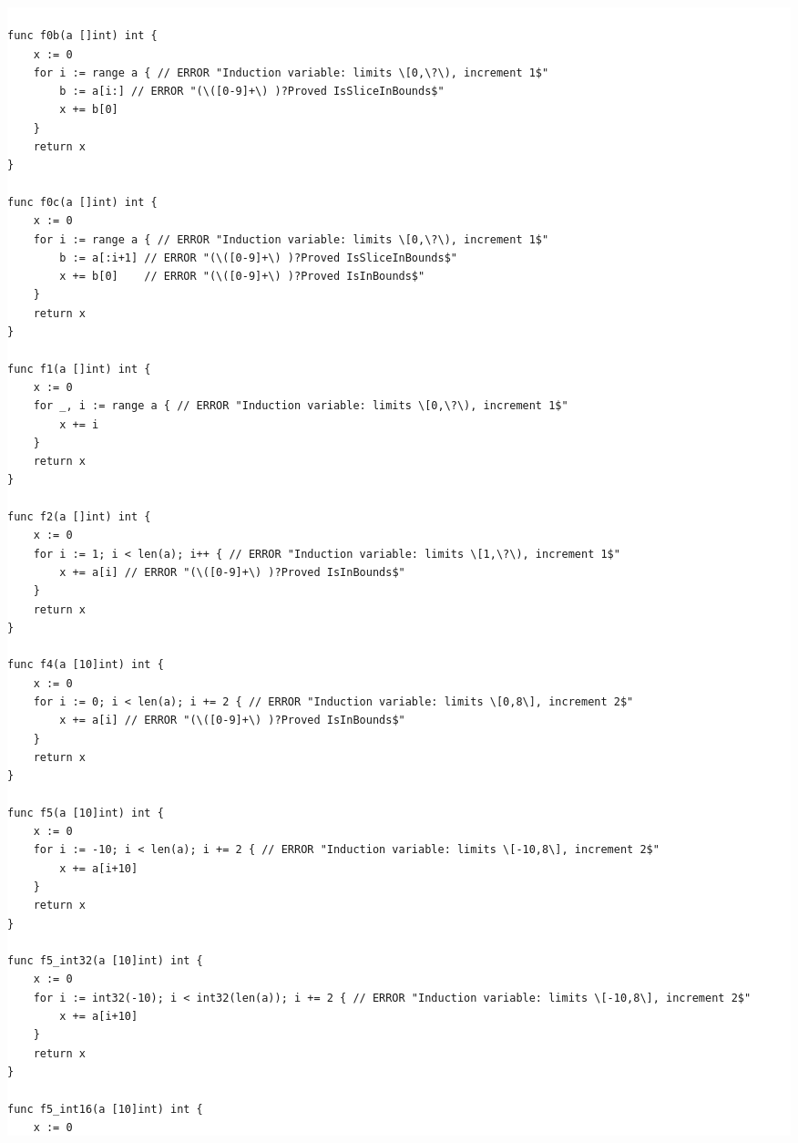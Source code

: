 ```

func f0b(a []int) int {
	x := 0
	for i := range a { // ERROR "Induction variable: limits \[0,\?\), increment 1$"
		b := a[i:] // ERROR "(\([0-9]+\) )?Proved IsSliceInBounds$"
		x += b[0]
	}
	return x
}

func f0c(a []int) int {
	x := 0
	for i := range a { // ERROR "Induction variable: limits \[0,\?\), increment 1$"
		b := a[:i+1] // ERROR "(\([0-9]+\) )?Proved IsSliceInBounds$"
		x += b[0]    // ERROR "(\([0-9]+\) )?Proved IsInBounds$"
	}
	return x
}

func f1(a []int) int {
	x := 0
	for _, i := range a { // ERROR "Induction variable: limits \[0,\?\), increment 1$"
		x += i
	}
	return x
}

func f2(a []int) int {
	x := 0
	for i := 1; i < len(a); i++ { // ERROR "Induction variable: limits \[1,\?\), increment 1$"
		x += a[i] // ERROR "(\([0-9]+\) )?Proved IsInBounds$"
	}
	return x
}

func f4(a [10]int) int {
	x := 0
	for i := 0; i < len(a); i += 2 { // ERROR "Induction variable: limits \[0,8\], increment 2$"
		x += a[i] // ERROR "(\([0-9]+\) )?Proved IsInBounds$"
	}
	return x
}

func f5(a [10]int) int {
	x := 0
	for i := -10; i < len(a); i += 2 { // ERROR "Induction variable: limits \[-10,8\], increment 2$"
		x += a[i+10]
	}
	return x
}

func f5_int32(a [10]int) int {
	x := 0
	for i := int32(-10); i < int32(len(a)); i += 2 { // ERROR "Induction variable: limits \[-10,8\], increment 2$"
		x += a[i+10]
	}
	return x
}

func f5_int16(a [10]int) int {
	x := 0
```